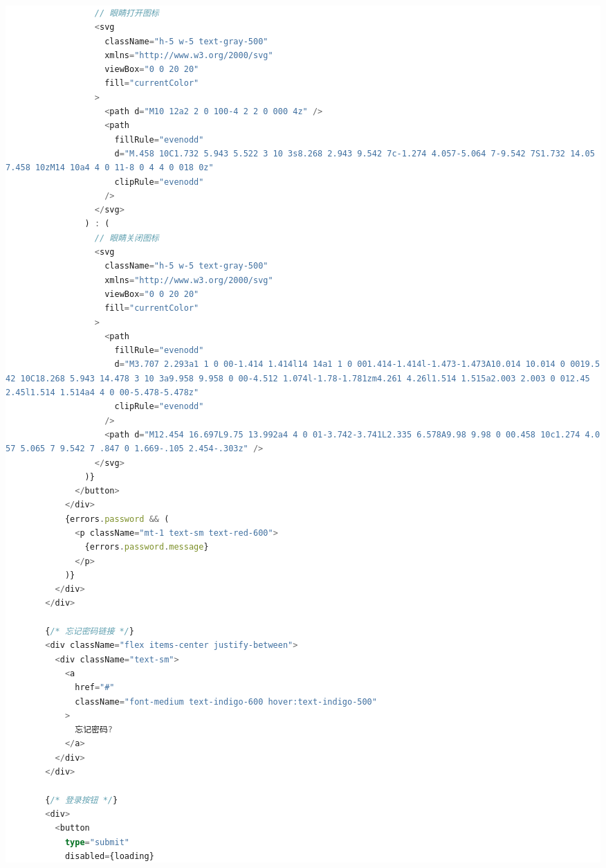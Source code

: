```typescript
                  // 眼睛打开图标
                  <svg
                    className="h-5 w-5 text-gray-500"
                    xmlns="http://www.w3.org/2000/svg"
                    viewBox="0 0 20 20"
                    fill="currentColor"
                  >
                    <path d="M10 12a2 2 0 100-4 2 2 0 000 4z" />
                    <path
                      fillRule="evenodd"
                      d="M.458 10C1.732 5.943 5.522 3 10 3s8.268 2.943 9.542 7c-1.274 4.057-5.064 7-9.542 7S1.732 14.057.458 10zM14 10a4 4 0 11-8 0 4 4 0 018 0z"
                      clipRule="evenodd"
                    />
                  </svg>
                ) : (
                  // 眼睛关闭图标
                  <svg
                    className="h-5 w-5 text-gray-500"
                    xmlns="http://www.w3.org/2000/svg"
                    viewBox="0 0 20 20"
                    fill="currentColor"
                  >
                    <path
                      fillRule="evenodd"
                      d="M3.707 2.293a1 1 0 00-1.414 1.414l14 14a1 1 0 001.414-1.414l-1.473-1.473A10.014 10.014 0 0019.542 10C18.268 5.943 14.478 3 10 3a9.958 9.958 0 00-4.512 1.074l-1.78-1.781zm4.261 4.26l1.514 1.515a2.003 2.003 0 012.45 2.45l1.514 1.514a4 4 0 00-5.478-5.478z"
                      clipRule="evenodd"
                    />
                    <path d="M12.454 16.697L9.75 13.992a4 4 0 01-3.742-3.741L2.335 6.578A9.98 9.98 0 00.458 10c1.274 4.057 5.065 7 9.542 7 .847 0 1.669-.105 2.454-.303z" />
                  </svg>
                )}
              </button>
            </div>
            {errors.password && (
              <p className="mt-1 text-sm text-red-600">
                {errors.password.message}
              </p>
            )}
          </div>
        </div>

        {/* 忘记密码链接 */}
        <div className="flex items-center justify-between">
          <div className="text-sm">
            <a
              href="#"
              className="font-medium text-indigo-600 hover:text-indigo-500"
            >
              忘记密码?
            </a>
          </div>
        </div>

        {/* 登录按钮 */}
        <div>
          <button
            type="submit"
            disabled={loading}
```